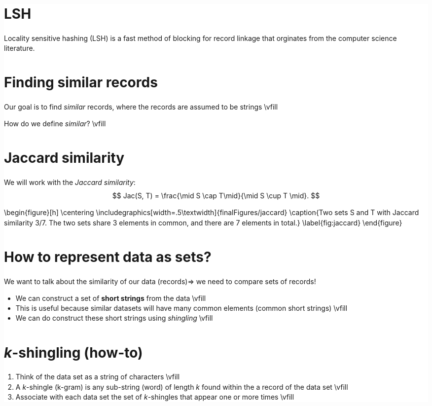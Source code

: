 
LSH
===

Locality sensitive hashing (LSH) is a fast method of blocking for record linkage that orginates from the computer science literature. 

# Finding similar records

Our goal is to find *similar* records, where the records are assumed to be strings 
\vfill

How do we define *similar*?
\vfill

# Jaccard similarity



We will work with the  *Jaccard similarity*:
$$
Jac(S, T) = \frac{\mid S \cap T\mid}{\mid S \cup T \mid}.
$$

\begin{figure}[h]
\centering
\includegraphics[width=.5\textwidth]{finalFigures/jaccard}
\caption{Two sets S and T with Jaccard similarity 3/7. The two sets share 3 elements in common, and there are 7 elements in total.}
\label{fig:jaccard}
\end{figure}

# How to represent data as sets?

We want to talk about the similarity of our data (records)$\Rightarrow$ we need to compare sets of records!

- We can construct a set of **short strings** from the data
\vfill
- This is useful because similar datasets will have many common elements (common short strings)
\vfill
- We can do construct these short strings using *shingling*
\vfill

# $k$-shingling (how-to)

1. Think of the data set as a string of characters
\vfill
2. A $k$-shingle (k-gram) is any sub-string (word) of length $k$ found within the a record of the data set
\vfill
3. Associate with each data set the set of $k$-shingles that appear one or more times 
\vfill
